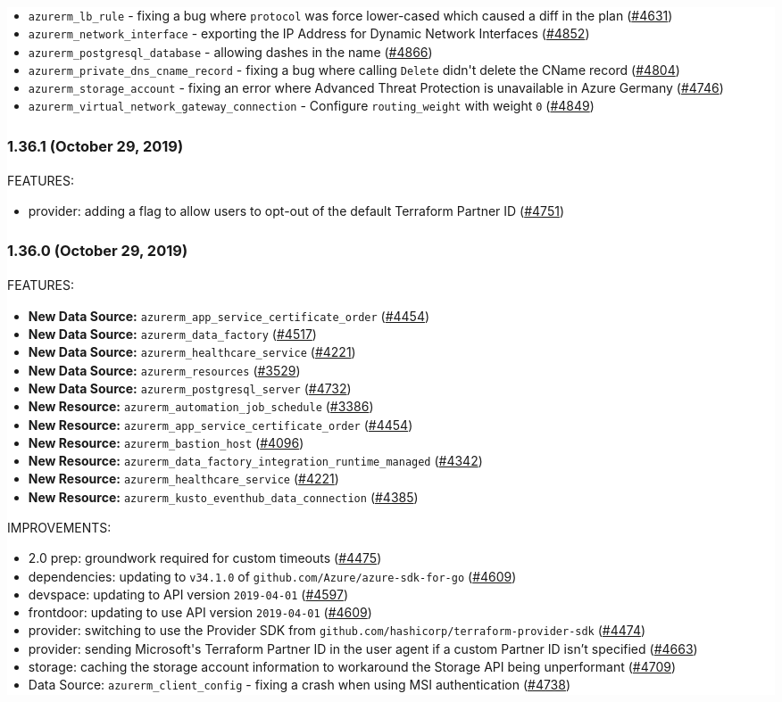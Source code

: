 * `azurerm_lb_rule` - fixing a bug where `protocol` was force lower-cased which caused a diff in the plan ([#4631](https://github.com/hashicorp/terraform-provider-azurerm/issues/4631))
* `azurerm_network_interface` - exporting the IP Address for Dynamic Network Interfaces ([#4852](https://github.com/hashicorp/terraform-provider-azurerm/issues/4852))
* `azurerm_postgresql_database` - allowing dashes in the name ([#4866](https://github.com/hashicorp/terraform-provider-azurerm/issues/4866))
* `azurerm_private_dns_cname_record` - fixing a bug where calling `Delete` didn't delete the CName record ([#4804](https://github.com/hashicorp/terraform-provider-azurerm/issues/4804))
* `azurerm_storage_account` - fixing an error where Advanced Threat Protection is unavailable in Azure Germany ([#4746](https://github.com/hashicorp/terraform-provider-azurerm/issues/4746))
* `azurerm_virtual_network_gateway_connection` - Configure `routing_weight` with weight `0` ([#4849](https://github.com/hashicorp/terraform-provider-azurerm/issues/4849))

### 1.36.1 (October 29, 2019)

FEATURES:

* provider: adding a flag to allow users to opt-out of the default Terraform Partner ID ([#4751](https://github.com/hashicorp/terraform-provider-azurerm/issues/4751))

### 1.36.0 (October 29, 2019)

FEATURES:

* **New Data Source:** `azurerm_app_service_certificate_order` ([#4454](https://github.com/hashicorp/terraform-provider-azurerm/issues/4454))
* **New Data Source:** `azurerm_data_factory` ([#4517](https://github.com/hashicorp/terraform-provider-azurerm/issues/4517))
* **New Data Source:** `azurerm_healthcare_service` ([#4221](https://github.com/hashicorp/terraform-provider-azurerm/issues/4221))
* **New Data Source:** `azurerm_resources` ([#3529](https://github.com/hashicorp/terraform-provider-azurerm/issues/3529))
* **New Data Source:** `azurerm_postgresql_server` ([#4732](https://github.com/hashicorp/terraform-provider-azurerm/issues/4732))
* **New Resource:** `azurerm_automation_job_schedule` ([#3386](https://github.com/hashicorp/terraform-provider-azurerm/issues/3386))
* **New Resource:** `azurerm_app_service_certificate_order` ([#4454](https://github.com/hashicorp/terraform-provider-azurerm/issues/4454))
* **New Resource:** `azurerm_bastion_host` ([#4096](https://github.com/hashicorp/terraform-provider-azurerm/issues/4096))
* **New Resource:** `azurerm_data_factory_integration_runtime_managed` ([#4342](https://github.com/hashicorp/terraform-provider-azurerm/issues/4342))
* **New Resource:** `azurerm_healthcare_service` ([#4221](https://github.com/hashicorp/terraform-provider-azurerm/issues/4221))
* **New Resource:** `azurerm_kusto_eventhub_data_connection` ([#4385](https://github.com/hashicorp/terraform-provider-azurerm/issues/4385))

IMPROVEMENTS:

* 2.0 prep: groundwork required for custom timeouts ([#4475](https://github.com/hashicorp/terraform-provider-azurerm/issues/4475))
* dependencies: updating to `v34.1.0` of `github.com/Azure/azure-sdk-for-go` ([#4609](https://github.com/hashicorp/terraform-provider-azurerm/issues/4609))
* devspace: updating to API version `2019-04-01` ([#4597](https://github.com/hashicorp/terraform-provider-azurerm/issues/4597))
* frontdoor: updating to use API version `2019-04-01` ([#4609](https://github.com/hashicorp/terraform-provider-azurerm/issues/4609))
* provider: switching to use the Provider SDK from `github.com/hashicorp/terraform-provider-sdk` ([#4474](https://github.com/hashicorp/terraform-provider-azurerm/issues/4474))
* provider: sending Microsoft's Terraform Partner ID in the user agent if a custom Partner ID isn’t specified ([#4663](https://github.com/hashicorp/terraform-provider-azurerm/issues/4663))
* storage: caching the storage account information to workaround the Storage API being unperformant ([#4709](https://github.com/hashicorp/terraform-provider-azurerm/issues/4709))
* Data Source: `azurerm_client_config` - fixing a crash when using MSI authentication ([#4738](https://github.com/hashicorp/terraform-provider-azurerm/issues/4738))